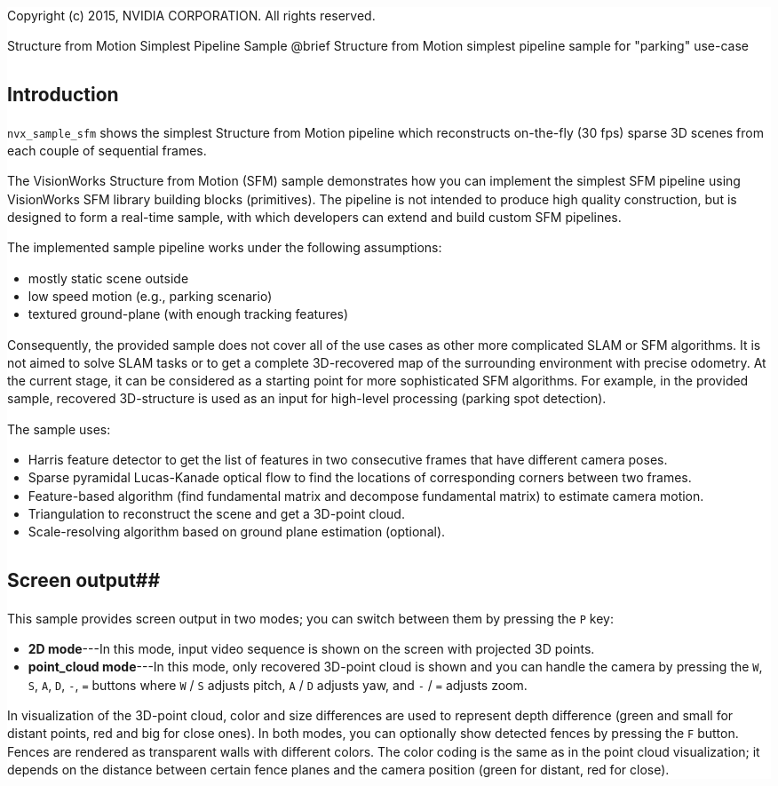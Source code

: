 Copyright (c) 2015, NVIDIA CORPORATION.  All rights reserved.

Structure from Motion Simplest Pipeline Sample
@brief Structure from Motion simplest pipeline sample for "parking" use-case

## Introduction ##

`nvx_sample_sfm` shows the simplest Structure from Motion pipeline which
reconstructs on-the-fly (30 fps) sparse 3D scenes from each couple of
sequential frames.

The VisionWorks Structure from Motion (SFM) sample demonstrates how
you can implement the simplest SFM pipeline using VisionWorks SFM library
building blocks (primitives). The pipeline is not intended to produce high
quality construction, but is designed to form a real-time
sample, with which developers can extend and build custom SFM pipelines.

The implemented sample pipeline works under the following assumptions:

* mostly static scene outside
* low speed motion (e.g., parking scenario)
* textured ground-plane (with enough tracking features)

Consequently, the provided sample does not cover all of the use cases as other more complicated
SLAM or SFM algorithms. It is not aimed to solve SLAM tasks or to get a complete 3D-recovered
map of the surrounding environment with precise odometry. At the current stage, it can be
considered as a starting point for more sophisticated SFM algorithms. For example, in the
provided sample, recovered 3D-structure is used as an input for high-level processing
(parking spot detection).

The sample uses:

* Harris feature detector to get the list of features in two consecutive frames
that have different camera poses.
* Sparse pyramidal Lucas-Kanade optical flow to find the locations of
corresponding corners between two frames.
* Feature-based algorithm (find fundamental matrix and decompose fundamental matrix)
to estimate camera motion.
* Triangulation to reconstruct the scene and get a 3D-point cloud.
* Scale-resolving algorithm based on ground plane estimation (optional).

## Screen output##

This sample provides screen output in two modes; you can switch between them by pressing the
`P` key:
 - **2D mode**---In this mode, input video sequence is shown on the screen with
 projected 3D points.
 - **point_cloud mode**---In this mode, only recovered 3D-point cloud is shown
 and you can handle the camera by pressing the `W`, `S`, `A`, `D`, `-`, `=`
 buttons where `W` / `S` adjusts pitch, `A` / `D` adjusts yaw, and `-` / `=` adjusts zoom.

 In visualization of the 3D-point cloud, color and size differences are used
 to represent depth difference (green and small for distant points, red and
 big for close ones). In both modes, you can optionally show detected fences
 by pressing the `F` button. Fences are rendered as transparent walls with
 different colors. The color coding is the same as in the point cloud
 visualization; it depends on the distance between certain fence planes and the
 camera position (green for distant, red for close).
